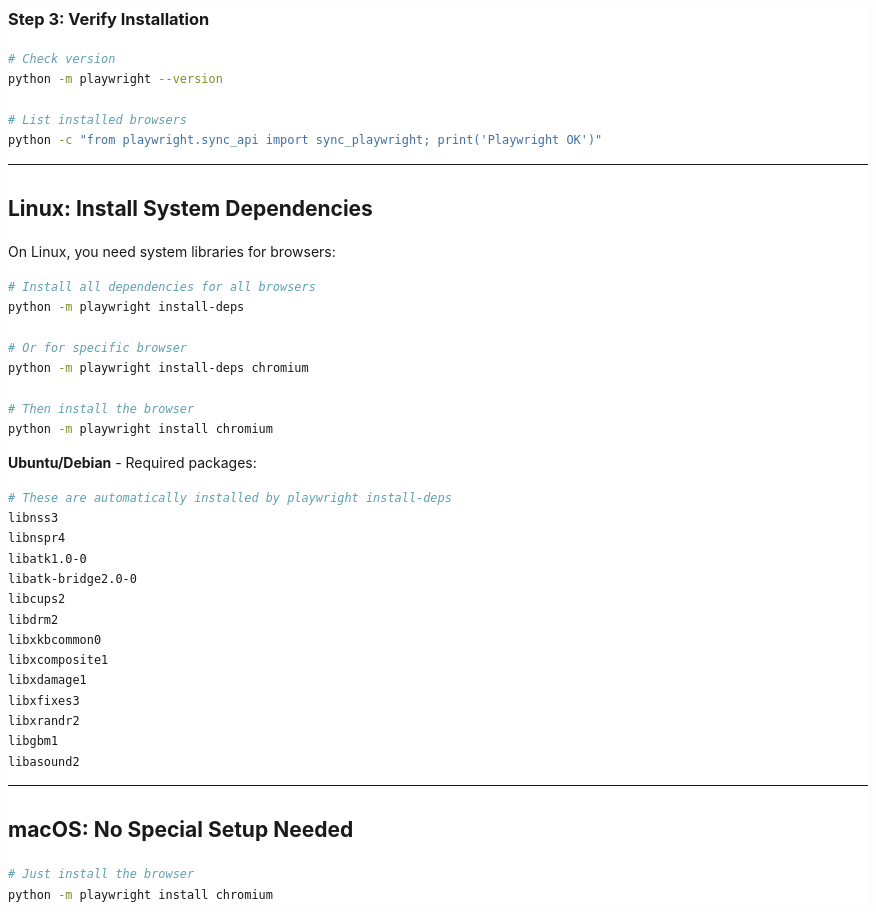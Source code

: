 ### Step 3: Verify Installation

```bash
# Check version
python -m playwright --version

# List installed browsers
python -c "from playwright.sync_api import sync_playwright; print('Playwright OK')"
```

---

## Linux: Install System Dependencies

On Linux, you need system libraries for browsers:

```bash
# Install all dependencies for all browsers
python -m playwright install-deps

# Or for specific browser
python -m playwright install-deps chromium

# Then install the browser
python -m playwright install chromium
```

**Ubuntu/Debian** - Required packages:
```bash
# These are automatically installed by playwright install-deps
libnss3
libnspr4
libatk1.0-0
libatk-bridge2.0-0
libcups2
libdrm2
libxkbcommon0
libxcomposite1
libxdamage1
libxfixes3
libxrandr2
libgbm1
libasound2
```

---

## macOS: No Special Setup Needed

```bash
# Just install the browser
python -m playwright install chromium
```
